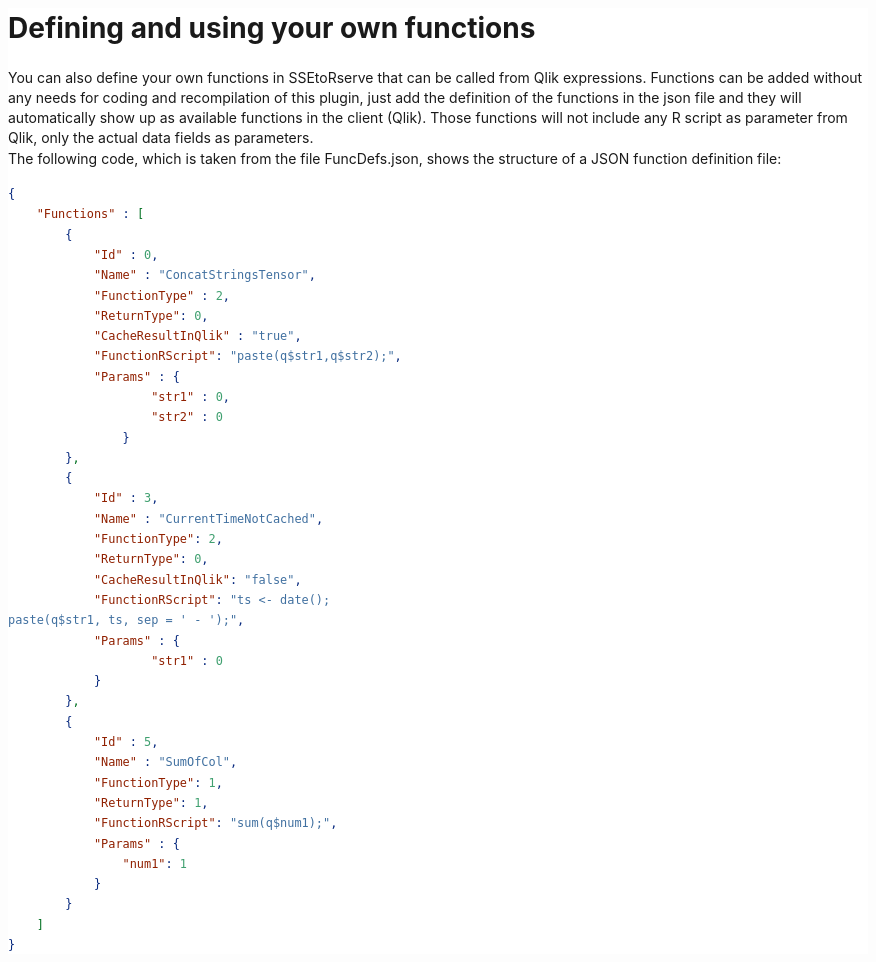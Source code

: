 # Defining and using your own functions
You can also define your own functions in SSEtoRserve that can be called from Qlik expressions. Functions can be added without any needs for coding and recompilation of this plugin, just add the definition of the functions in the json file and they will automatically show up as available functions in the client (Qlik). 
Those functions will not include any R script as parameter from Qlik, only the actual data fields as parameters.  
The following code, which is taken from the file FuncDefs.json, shows the structure of a JSON function definition file:  

```json
{
    "Functions" : [
        {
            "Id" : 0,
            "Name" : "ConcatStringsTensor",
            "FunctionType" : 2,
            "ReturnType": 0,
            "CacheResultInQlik" : "true",
            "FunctionRScript": "paste(q$str1,q$str2);",
            "Params" : {
                    "str1" : 0,
                    "str2" : 0
                }
        },
        {
            "Id" : 3,
            "Name" : "CurrentTimeNotCached",
            "FunctionType": 2,
            "ReturnType": 0,
            "CacheResultInQlik": "false",
            "FunctionRScript": "ts <- date(); 
paste(q$str1, ts, sep = ' - ');",
            "Params" : {
                    "str1" : 0
            }
        },
        {
            "Id" : 5,
            "Name" : "SumOfCol",
            "FunctionType": 1,
            "ReturnType": 1,
            "FunctionRScript": "sum(q$num1);",
            "Params" : {
                "num1": 1
            }
        }
    ]
}
```
